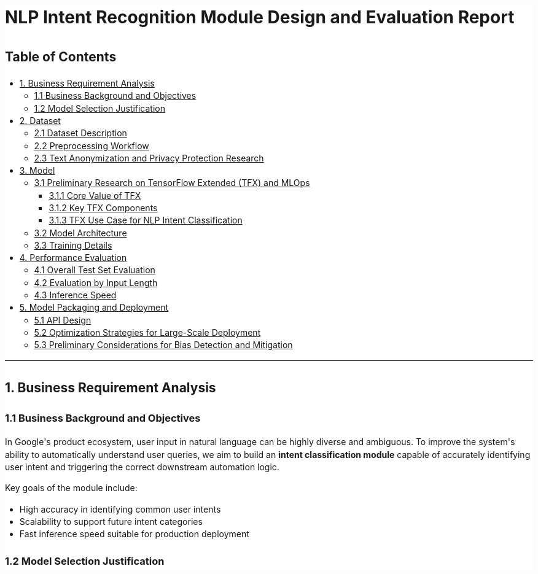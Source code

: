 # NLP Intent Recognition Module Design and Evaluation Report

## Table of Contents

- [1. Business Requirement Analysis](#1-business-requirement-analysis)  
  - [1.1 Business Background and Objectives](#11-business-background-and-objectives)  
  - [1.2 Model Selection Justification](#12-model-selection-justification)
- [2. Dataset](#2-dataset)  
  - [2.1 Dataset Description](#21-dataset-description)  
  - [2.2 Preprocessing Workflow](#22-preprocessing-workflow)  
  - [2.3 Text Anonymization and Privacy Protection Research](#23-text-anonymization-and-privacy-protection-research)  
- [3. Model](#3-model)  
  - [3.1 Preliminary Research on TensorFlow Extended (TFX) and MLOps](#31-preliminary-research-on-tensorflow-extended-tfx-and-mlops)  
    - [3.1.1 Core Value of TFX](#311-core-value-of-tfx)  
    - [3.1.2 Key TFX Components](#312-key-tfx-components)  
    - [3.1.3 TFX Use Case for NLP Intent Classification](#313-tfx-use-case-for-nlp-intent-classification)  
  - [3.2 Model Architecture](#32-model-architecture)  
  - [3.3 Training Details](#33-training-details)  
- [4. Performance Evaluation](#4-performance-evaluation)  
  - [4.1 Overall Test Set Evaluation](#41-overall-test-set-evaluation)  
  - [4.2 Evaluation by Input Length](#42-evaluation-by-input-length)  
  - [4.3 Inference Speed](#43-inference-speed)  
- [5. Model Packaging and Deployment](#5-model-packaging-and-deployment)  
  - [5.1 API Design](#51-api-design)  
  - [5.2 Optimization Strategies for Large-Scale Deployment](#52-optimization-strategies-for-large-scale-deployment)  
  - [5.3 Preliminary Considerations for Bias Detection and Mitigation](#53-preliminary-considerations-for-bias-detection-and-mitigation)  

---

## 1. Business Requirement Analysis

### 1.1 Business Background and Objectives

In Google's product ecosystem, user input in natural language can be highly diverse and ambiguous. To improve the system's ability to automatically understand user queries, we aim to build an **intent classification module** capable of accurately identifying user intent and triggering the correct downstream automation logic.

Key goals of the module include:
- High accuracy in identifying common user intents
- Scalability to support future intent categories
- Fast inference speed suitable for production deployment

### 1.2 Model Selection Justification
